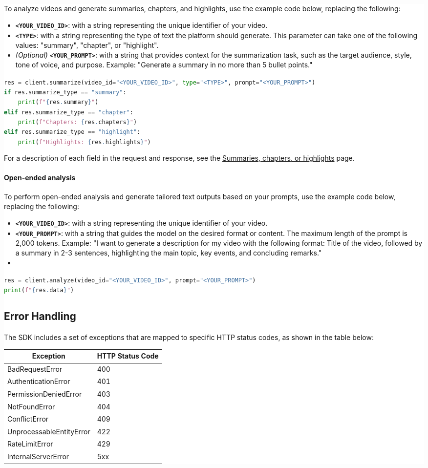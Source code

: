 To analyze videos and generate summaries, chapters, and highlights, use the example code below, replacing the following:

- **`<YOUR_VIDEO_ID>`**: with a string representing the unique identifier of your video.
- **`<TYPE>`**: with a string representing the type of text the platform should generate. This parameter can take one of the following values: "summary", "chapter", or "highlight".
- _(Optional)_ **`<YOUR_PROMPT>`**: with a string that provides context for the summarization task, such as the target audience, style, tone of voice, and purpose. Example: "Generate a summary in no more than 5 bullet points."

```py
res = client.summarize(video_id="<YOUR_VIDEO_ID>", type="<TYPE>", prompt="<YOUR_PROMPT>")
if res.summarize_type == "summary":
    print(f"{res.summary}")
elif res.summarize_type == "chapter":
    print(f"Chapters: {res.chapters}")
elif res.summarize_type == "highlight":
    print(f"Highlights: {res.highlights}")
```

For a description of each field in the request and response, see the [Summaries, chapters, or highlights](https://docs.twelvelabs.io/v1.3/sdk-reference/python/analyze-videos#summaries-chapters-and-highlights) page.

#### Open-ended analysis

To perform open-ended analysis and generate tailored text outputs based on your prompts, use the example code below, replacing the following:

- **`<YOUR_VIDEO_ID>`**: with a string representing the unique identifier of your video.
- **`<YOUR_PROMPT>`**: with a string that guides the model on the desired format or content. The maximum length of the prompt is 2,000 tokens. Example: "I want to generate a description for my video with the following format: Title of the video, followed by a summary in 2-3 sentences, highlighting the main topic, key events, and concluding remarks."
-
```py
res = client.analyze(video_id="<YOUR_VIDEO_ID>", prompt="<YOUR_PROMPT>")
print(f"{res.data}")
```

## Error Handling

The SDK includes a set of exceptions that are mapped to specific HTTP status codes, as shown in the table below:

| Exception                | HTTP Status Code |
| ------------------------ | ---------------- |
| BadRequestError          | 400              |
| AuthenticationError      | 401              |
| PermissionDeniedError    | 403              |
| NotFoundError            | 404              |
| ConflictError            | 409              |
| UnprocessableEntityError | 422              |
| RateLimitError           | 429              |
| InternalServerError      | 5xx              |
